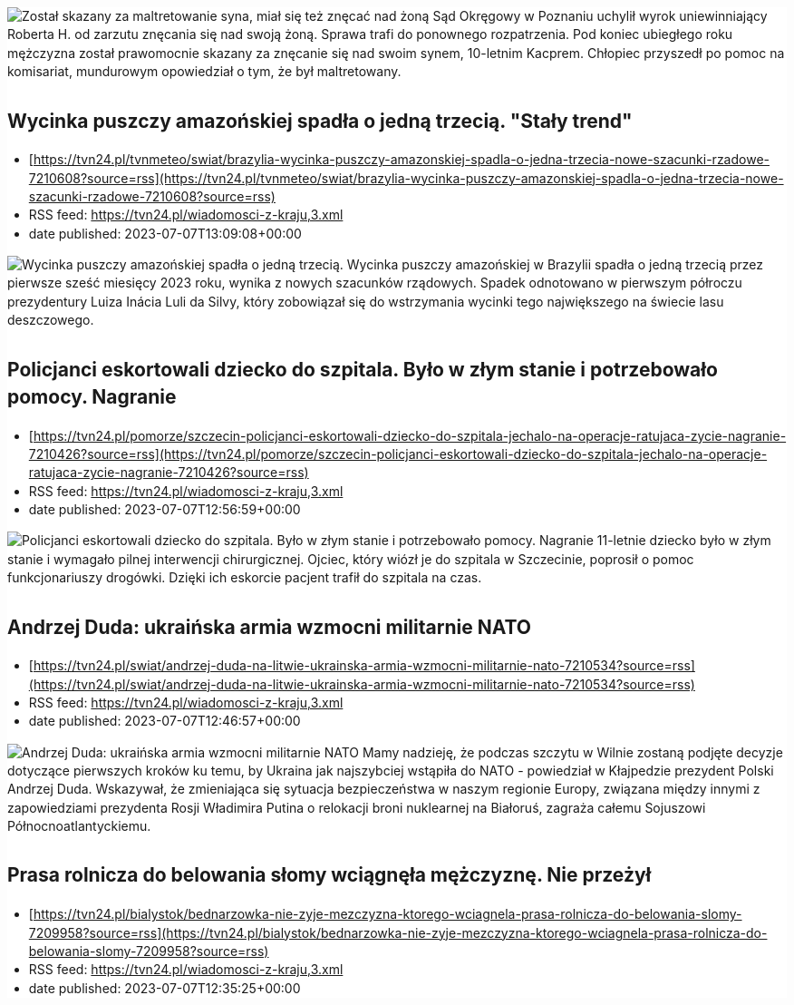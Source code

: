 <img alt="Został skazany za maltretowanie syna, miał się też znęcać nad żoną " src="https://tvn24.pl/poznan/cdn-zdjecie-sw0w09-ojczym-chlopca-w-pierwszym-procesie-zostal-skazany-na-5-lat-wiezienia-6145269/alternates/LANDSCAPE_1280" />
    Sąd Okręgowy w Poznaniu uchylił wyrok uniewinniający Roberta H. od zarzutu znęcania się nad swoją żoną. Sprawa trafi do ponownego rozpatrzenia. Pod koniec ubiegłego roku mężczyzna został prawomocnie skazany za znęcanie się nad swoim synem, 10-letnim Kacprem. Chłopiec przyszedł po pomoc na komisariat, mundurowym opowiedział o tym, że był maltretowany.

## Wycinka puszczy amazońskiej spadła o jedną trzecią. "Stały trend"
 - [https://tvn24.pl/tvnmeteo/swiat/brazylia-wycinka-puszczy-amazonskiej-spadla-o-jedna-trzecia-nowe-szacunki-rzadowe-7210608?source=rss](https://tvn24.pl/tvnmeteo/swiat/brazylia-wycinka-puszczy-amazonskiej-spadla-o-jedna-trzecia-nowe-szacunki-rzadowe-7210608?source=rss)
 - RSS feed: https://tvn24.pl/wiadomosci-z-kraju,3.xml
 - date published: 2023-07-07T13:09:08+00:00

<img alt="Wycinka puszczy amazońskiej spadła o jedną trzecią. " src="https://tvn24.pl/najnowsze/cdn-zdjecie-p4xduv-brazylia-las-deszczowy-amazonia-shutterstock476663035-5741207/alternates/LANDSCAPE_1280" />
    Wycinka puszczy amazońskiej w Brazylii spadła o jedną trzecią przez pierwsze sześć miesięcy 2023 roku, wynika z nowych szacunków rządowych. Spadek odnotowano w pierwszym półroczu prezydentury Luiza Inácia Luli da Silvy, który zobowiązał się do wstrzymania wycinki tego największego na świecie lasu deszczowego.

## Policjanci eskortowali dziecko do szpitala. Było w złym stanie i potrzebowało pomocy. Nagranie
 - [https://tvn24.pl/pomorze/szczecin-policjanci-eskortowali-dziecko-do-szpitala-jechalo-na-operacje-ratujaca-zycie-nagranie-7210426?source=rss](https://tvn24.pl/pomorze/szczecin-policjanci-eskortowali-dziecko-do-szpitala-jechalo-na-operacje-ratujaca-zycie-nagranie-7210426?source=rss)
 - RSS feed: https://tvn24.pl/wiadomosci-z-kraju,3.xml
 - date published: 2023-07-07T12:56:59+00:00

<img alt="Policjanci eskortowali dziecko do szpitala. Było w złym stanie i potrzebowało pomocy. Nagranie" src="https://tvn24.pl/pomorze/cdn-zdjecie-e49rx3-policjanci-eskortowali-dziecko-do-szpitala-jechalo-na-operacje-ratujaca-zycie-7210476/alternates/LANDSCAPE_1280" />
    11-letnie dziecko było w złym stanie i wymagało pilnej interwencji chirurgicznej. Ojciec, który wiózł je do szpitala w Szczecinie, poprosił o pomoc funkcjonariuszy drogówki. Dzięki ich eskorcie pacjent trafił do szpitala na czas.

## Andrzej Duda: ukraińska armia wzmocni militarnie NATO
 - [https://tvn24.pl/swiat/andrzej-duda-na-litwie-ukrainska-armia-wzmocni-militarnie-nato-7210534?source=rss](https://tvn24.pl/swiat/andrzej-duda-na-litwie-ukrainska-armia-wzmocni-militarnie-nato-7210534?source=rss)
 - RSS feed: https://tvn24.pl/wiadomosci-z-kraju,3.xml
 - date published: 2023-07-07T12:46:57+00:00

<img alt="Andrzej Duda: ukraińska armia wzmocni militarnie NATO" src="https://tvn24.pl/najnowsze/cdn-zdjecie-9nal4y-andrzej-duda-na-litwie-7210520/alternates/LANDSCAPE_1280" />
    Mamy nadzieję, że podczas szczytu w Wilnie zostaną podjęte decyzje dotyczące pierwszych kroków ku temu, by Ukraina jak najszybciej wstąpiła do NATO - powiedział w Kłajpedzie prezydent Polski Andrzej Duda. Wskazywał, że zmieniająca się sytuacja bezpieczeństwa w naszym regionie Europy, związana między innymi z zapowiedziami prezydenta Rosji Władimira Putina o relokacji broni nuklearnej na Białoruś, zagraża całemu Sojuszowi Północnoatlantyckiemu.

## Prasa rolnicza do belowania słomy wciągnęła mężczyznę. Nie przeżył
 - [https://tvn24.pl/bialystok/bednarzowka-nie-zyje-mezczyzna-ktorego-wciagnela-prasa-rolnicza-do-belowania-slomy-7209958?source=rss](https://tvn24.pl/bialystok/bednarzowka-nie-zyje-mezczyzna-ktorego-wciagnela-prasa-rolnicza-do-belowania-slomy-7209958?source=rss)
 - RSS feed: https://tvn24.pl/wiadomosci-z-kraju,3.xml
 - date published: 2023-07-07T12:35:25+00:00
